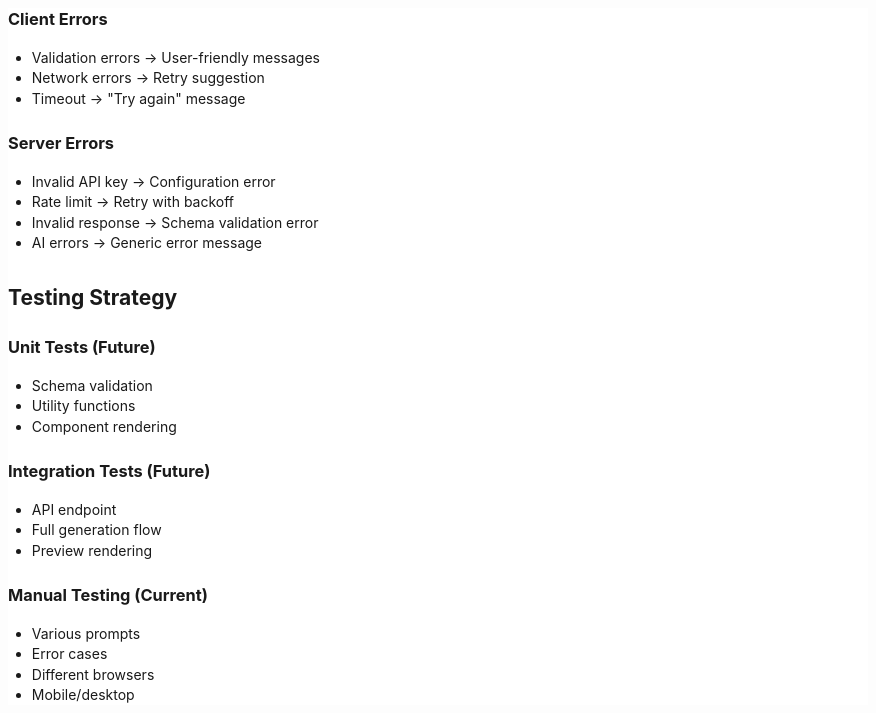 ### Client Errors
- Validation errors → User-friendly messages
- Network errors → Retry suggestion
- Timeout → "Try again" message

### Server Errors
- Invalid API key → Configuration error
- Rate limit → Retry with backoff
- Invalid response → Schema validation error
- AI errors → Generic error message

## Testing Strategy

### Unit Tests (Future)
- Schema validation
- Utility functions
- Component rendering

### Integration Tests (Future)
- API endpoint
- Full generation flow
- Preview rendering

### Manual Testing (Current)
- Various prompts
- Error cases
- Different browsers
- Mobile/desktop




